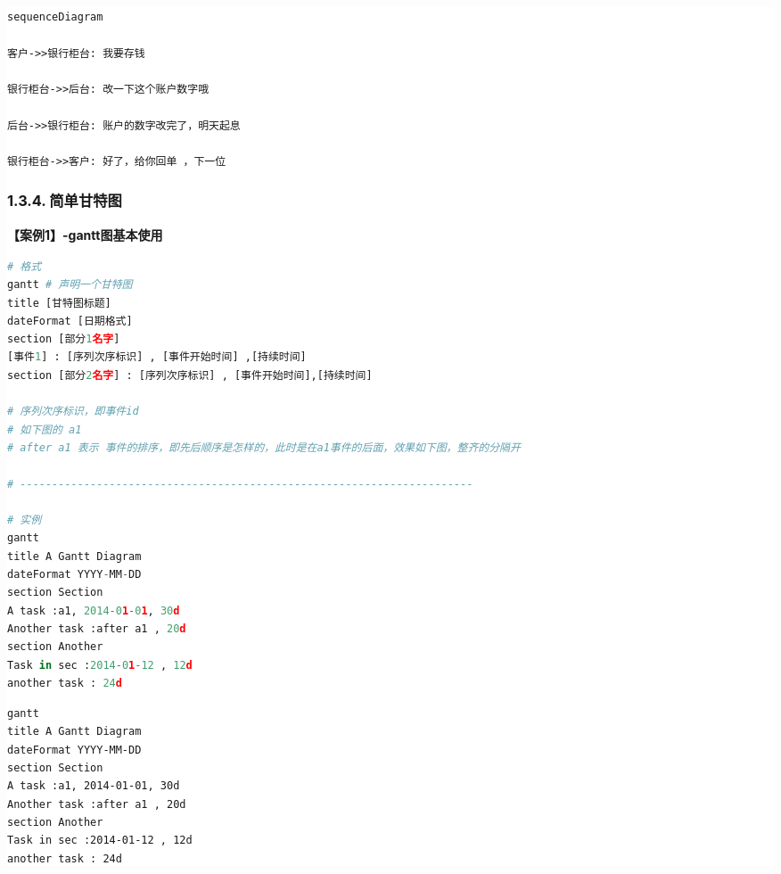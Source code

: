 ```mermaid
sequenceDiagram 
 
客户->>银行柜台: 我要存钱  
 
银行柜台->>后台: 改一下这个账户数字哦  
 
后台->>银行柜台: 账户的数字改完了，明天起息  
 
银行柜台->>客户: 好了，给你回单 ，下一位
```

### 1.3.4. 简单甘特图

**【案例1】-gantt图基本使用**

```py
# 格式 
gantt # 声明一个甘特图
title [甘特图标题]
dateFormat [日期格式]
section [部分1名字]
[事件1] : [序列次序标识] , [事件开始时间] ,[持续时间]
section [部分2名字] : [序列次序标识] , [事件开始时间],[持续时间]
 
# 序列次序标识，即事件id
# 如下图的 a1
# after a1 表示 事件的排序，即先后顺序是怎样的，此时是在a1事件的后面，效果如下图，整齐的分隔开
 
# -----------------------------------------------------------------------
 
# 实例
gantt
title A Gantt Diagram
dateFormat YYYY-MM-DD
section Section
A task :a1, 2014-01-01, 30d
Another task :after a1 , 20d
section Another
Task in sec :2014-01-12 , 12d
another task : 24d
```

```mermaid
gantt
title A Gantt Diagram
dateFormat YYYY-MM-DD
section Section
A task :a1, 2014-01-01, 30d
Another task :after a1 , 20d
section Another
Task in sec :2014-01-12 , 12d
another task : 24d
```

